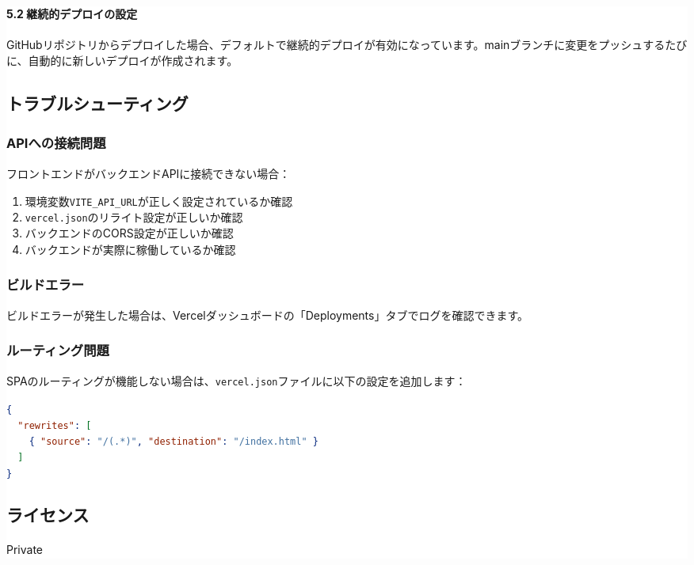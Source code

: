 #### 5.2 継続的デプロイの設定

GitHubリポジトリからデプロイした場合、デフォルトで継続的デプロイが有効になっています。mainブランチに変更をプッシュするたびに、自動的に新しいデプロイが作成されます。

## トラブルシューティング

### APIへの接続問題

フロントエンドがバックエンドAPIに接続できない場合：

1. 環境変数`VITE_API_URL`が正しく設定されているか確認
2. `vercel.json`のリライト設定が正しいか確認
3. バックエンドのCORS設定が正しいか確認
4. バックエンドが実際に稼働しているか確認

### ビルドエラー

ビルドエラーが発生した場合は、Vercelダッシュボードの「Deployments」タブでログを確認できます。

### ルーティング問題

SPAのルーティングが機能しない場合は、`vercel.json`ファイルに以下の設定を追加します：

```json
{
  "rewrites": [
    { "source": "/(.*)", "destination": "/index.html" }
  ]
}
```

## ライセンス

Private
